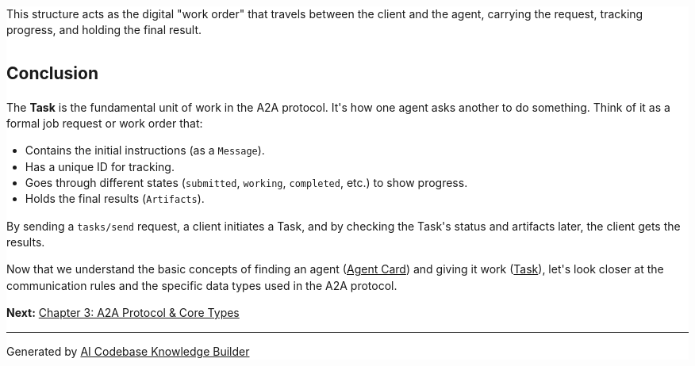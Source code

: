 This structure acts as the digital "work order" that travels between the client and the agent, carrying the request, tracking progress, and holding the final result.

## Conclusion

The **Task** is the fundamental unit of work in the A2A protocol. It's how one agent asks another to do something. Think of it as a formal job request or work order that:

*   Contains the initial instructions (as a `Message`).
*   Has a unique ID for tracking.
*   Goes through different states (`submitted`, `working`, `completed`, etc.) to show progress.
*   Holds the final results (`Artifacts`).

By sending a `tasks/send` request, a client initiates a Task, and by checking the Task's status and artifacts later, the client gets the results.

Now that we understand the basic concepts of finding an agent ([Agent Card](01_agent_card.md)) and giving it work ([Task](02_task.md)), let's look closer at the communication rules and the specific data types used in the A2A protocol.

**Next:** [Chapter 3: A2A Protocol & Core Types](03_a2a_protocol___core_types.md)

---

Generated by [AI Codebase Knowledge Builder](https://github.com/The-Pocket/Tutorial-Codebase-Knowledge)